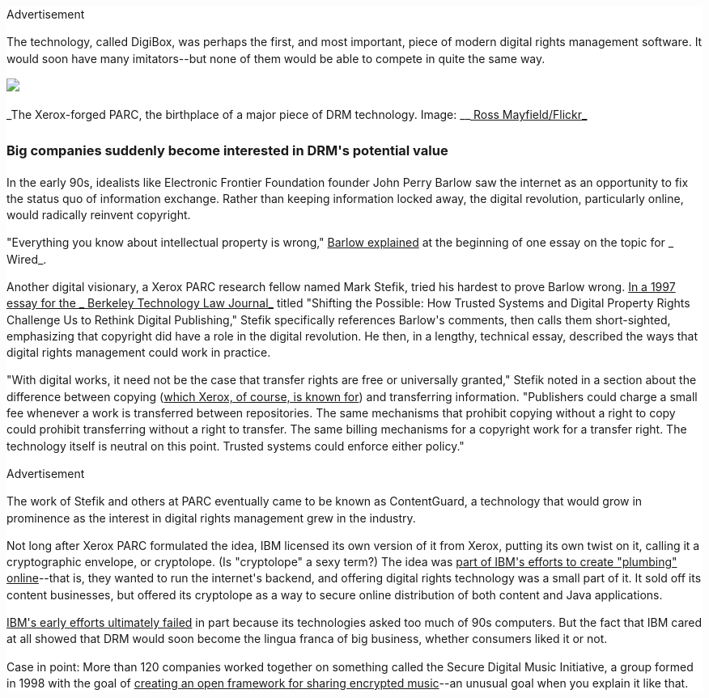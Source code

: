 Advertisement

The technology, called DigiBox, was perhaps the first, and most important, piece of modern digital rights management software. It would soon have many imitators--but none of them would be able to compete in quite the same way.

![](https://video-images.vice.com/_uncategorized/1508356848869-image2.jpeg)

_The Xerox-forged PARC, the birthplace of a major piece of DRM technology. Image: __[ Ross Mayfield/Flickr_](https://www.flickr.com/photos/ross/3165151/)

###  Big companies suddenly become interested in DRM's potential value

In the early 90s, idealists like Electronic Frontier Foundation founder John Perry Barlow saw the internet as an opportunity to fix the status quo of information exchange. Rather than keeping information locked away, the digital revolution, particularly online, would radically reinvent copyright.

"Everything you know about intellectual property is wrong," [Barlow explained](https://www.wired.com/1994/03/economy-ideas/) at the beginning of one essay on the topic for _ Wired_.

Another digital visionary, a Xerox PARC research fellow named Mark Stefik, tried his hardest to prove Barlow wrong. [In a 1997 essay for the _ Berkeley Technology Law Journal_](http://scholarship.law.berkeley.edu/cgi/viewcontent.cgi?article=1146&context=btlj) titled "Shifting the Possible: How Trusted Systems and Digital Property Rights Challenge Us to Rethink Digital Publishing," Stefik specifically references Barlow's comments, then calls them short-sighted, emphasizing that copyright did have a role in the digital revolution. He then, in a lengthy, technical essay, described the ways that digital rights management could work in practice.

"With digital works, it need not be the case that transfer rights are free or universally granted," Stefik noted in a section about the difference between copying ([which Xerox, of course, is known for](http://tedium.co/2016/05/05/photocopiers-xerox-history/)) and transferring information. "Publishers could charge a small fee whenever a work is transferred between repositories. The same mechanisms that prohibit copying without a right to copy could prohibit transferring without a right to transfer. The same billing mechanisms for a copyright work for a transfer right. The technology itself is neutral on this point. Trusted systems could enforce either policy."

Advertisement

The work of Stefik and others at PARC eventually came to be known as ContentGuard, a technology that would grow in prominence as the interest in digital rights management grew in the industry.

Not long after Xerox PARC formulated the idea, IBM licensed its own version of it from Xerox, putting its own twist on it, calling it a cryptographic envelope, or cryptolope. (Is "cryptolope" a sexy term?) The idea was [part of IBM's efforts to create "plumbing" online](http://www.nytimes.com/1996/09/02/business/internet-future-at-ibm-looks-oddly-familiar.html)--that is, they wanted to run the internet's backend, and offering digital rights technology was a small part of it. It sold off its content businesses, but offered its cryptolope as a way to secure online distribution of both content and Java applications.

[IBM's early efforts ultimately failed](https://books.google.com/books?id=eLLqPQ9Fv-wC&pg=PA661) in part because its technologies asked too much of 90s computers. But the fact that IBM cared at all showed that DRM would soon become the lingua franca of big business, whether consumers liked it or not.

Case in point: More than 120 companies worked together on something called the Secure Digital Music Initiative, a group formed in 1998 with the goal of [creating an open framework for sharing encrypted music](https://www.wired.com/1999/11/sdmi-divide-or-conquer/)--an unusual goal when you explain it like that.

